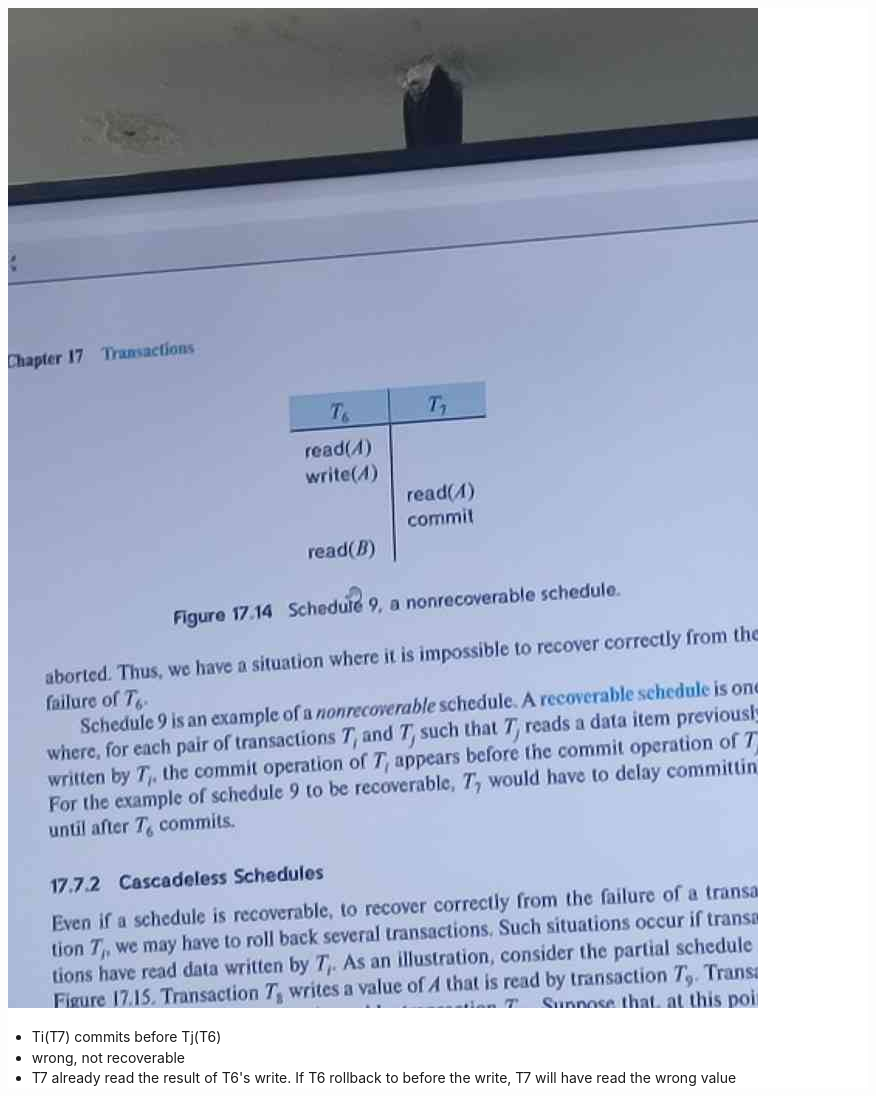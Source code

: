 ![](./pics/non_recoverable_schedule.jpg)
- Ti(T7) commits before Tj(T6)
- wrong, not recoverable
- T7 already read the result of T6's write. If T6 rollback to before the write, T7 will have read the wrong value

